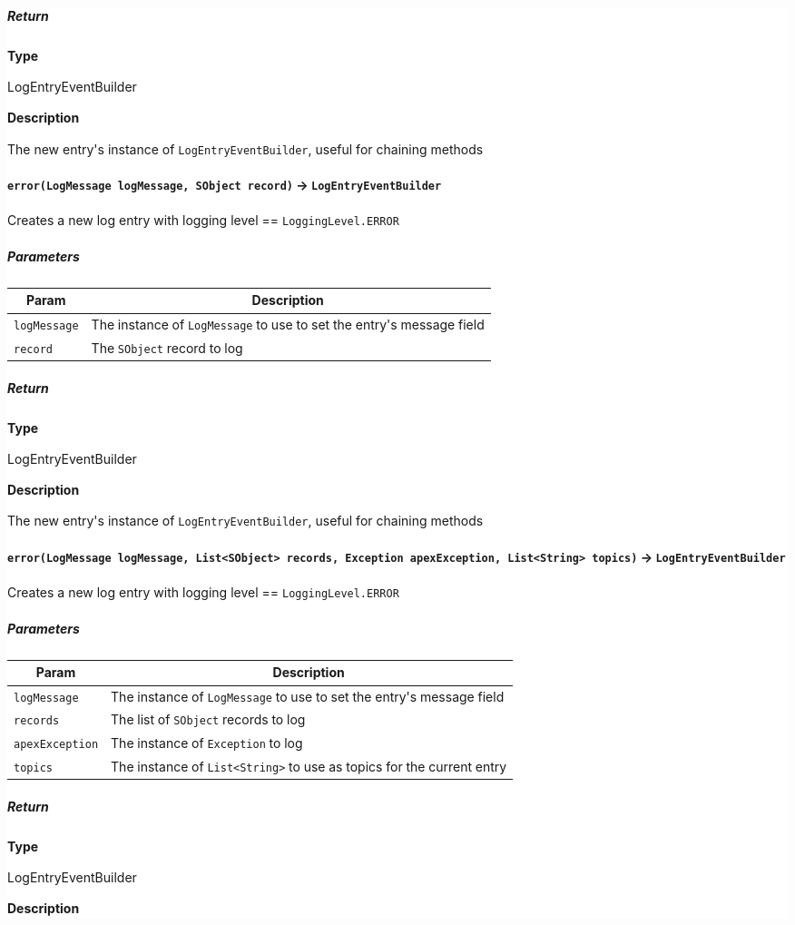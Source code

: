 ##### Return

**Type**

LogEntryEventBuilder

**Description**

The new entry's instance of `LogEntryEventBuilder`, useful for chaining methods

#### `error(LogMessage logMessage, SObject record)` → `LogEntryEventBuilder`

Creates a new log entry with logging level == `LoggingLevel.ERROR`

##### Parameters

| Param        | Description                                                          |
| ------------ | -------------------------------------------------------------------- |
| `logMessage` | The instance of `LogMessage` to use to set the entry's message field |
| `record`     | The `SObject` record to log                                          |

##### Return

**Type**

LogEntryEventBuilder

**Description**

The new entry's instance of `LogEntryEventBuilder`, useful for chaining methods

#### `error(LogMessage logMessage, List<SObject> records, Exception apexException, List<String> topics)` → `LogEntryEventBuilder`

Creates a new log entry with logging level == `LoggingLevel.ERROR`

##### Parameters

| Param           | Description                                                           |
| --------------- | --------------------------------------------------------------------- |
| `logMessage`    | The instance of `LogMessage` to use to set the entry's message field  |
| `records`       | The list of `SObject` records to log                                  |
| `apexException` | The instance of `Exception` to log                                    |
| `topics`        | The instance of `List<String>` to use as topics for the current entry |

##### Return

**Type**

LogEntryEventBuilder

**Description**
